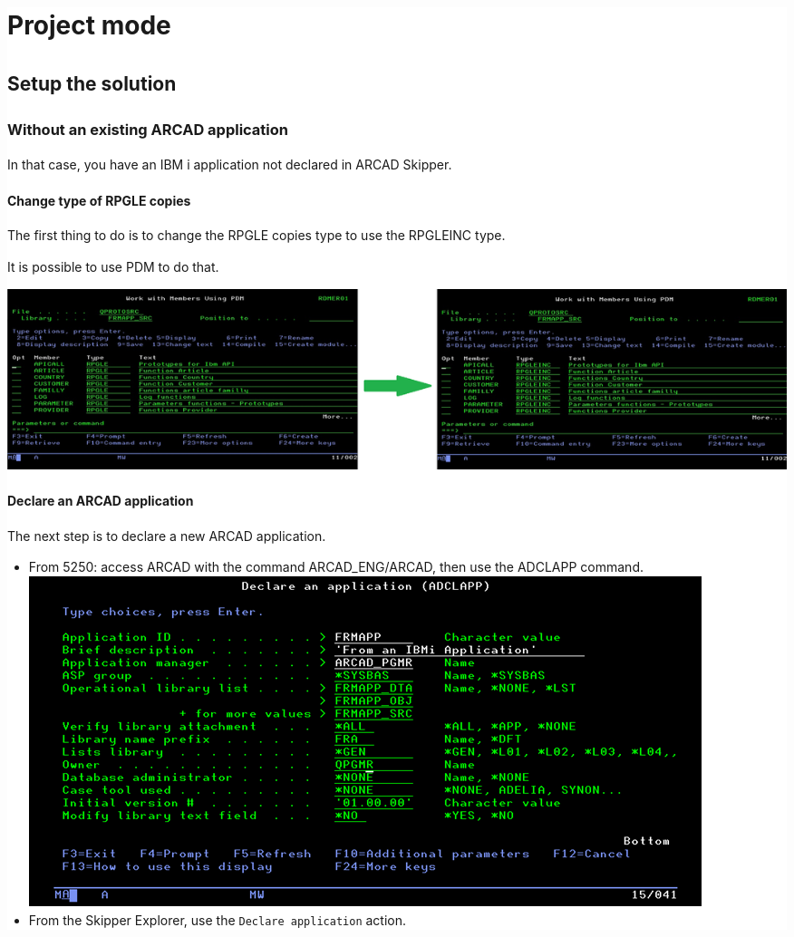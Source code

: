 # Project mode

## Setup the solution

### Without an existing ARCAD application
In that case, you have an IBM i application not declared in ARCAD Skipper.

#### Change type of RPGLE copies
The first thing to do is to change the RPGLE copies type to use the RPGLEINC type.

It is possible to use PDM to do that.

![alt text](../assets/ProjectMode_001.png)

#### Declare an ARCAD application
The next step is to declare a new ARCAD application.

- From 5250: access ARCAD with the command ARCAD_ENG/ARCAD, then use the ADCLAPP command.
![alt text](../assets/ProjectMode_002.png)
- From the Skipper Explorer, use the `Declare application` action.